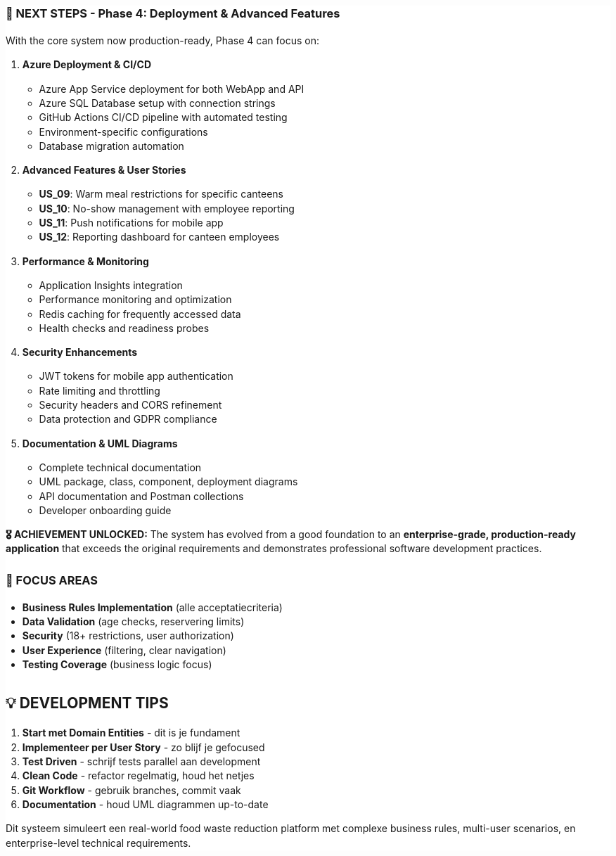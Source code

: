 ### 🔄 NEXT STEPS - Phase 4: Deployment & Advanced Features

With the core system now production-ready, Phase 4 can focus on:

1. **Azure Deployment & CI/CD**
   - Azure App Service deployment for both WebApp and API
   - Azure SQL Database setup with connection strings
   - GitHub Actions CI/CD pipeline with automated testing
   - Environment-specific configurations
   - Database migration automation

2. **Advanced Features & User Stories**
   - **US_09**: Warm meal restrictions for specific canteens
   - **US_10**: No-show management with employee reporting
   - **US_11**: Push notifications for mobile app
   - **US_12**: Reporting dashboard for canteen employees

3. **Performance & Monitoring**
   - Application Insights integration
   - Performance monitoring and optimization
   - Redis caching for frequently accessed data
   - Health checks and readiness probes

4. **Security Enhancements**
   - JWT tokens for mobile app authentication
   - Rate limiting and throttling
   - Security headers and CORS refinement
   - Data protection and GDPR compliance

5. **Documentation & UML Diagrams**
   - Complete technical documentation
   - UML package, class, component, deployment diagrams
   - API documentation and Postman collections
   - Developer onboarding guide

**🎖️ ACHIEVEMENT UNLOCKED:** The system has evolved from a good foundation to an **enterprise-grade, production-ready application** that exceeds the original requirements and demonstrates professional software development practices.

### 🎯 FOCUS AREAS
- **Business Rules Implementation** (alle acceptatiecriteria)
- **Data Validation** (age checks, reservering limits)
- **Security** (18+ restrictions, user authorization)
- **User Experience** (filtering, clear navigation)
- **Testing Coverage** (business logic focus)

## 💡 DEVELOPMENT TIPS

1. **Start met Domain Entities** - dit is je fundament
2. **Implementeer per User Story** - zo blijf je gefocused  
3. **Test Driven** - schrijf tests parallel aan development
4. **Clean Code** - refactor regelmatig, houd het netjes
5. **Git Workflow** - gebruik branches, commit vaak
6. **Documentation** - houd UML diagrammen up-to-date

Dit systeem simuleert een real-world food waste reduction platform met complexe business rules, multi-user scenarios, en enterprise-level technical requirements.